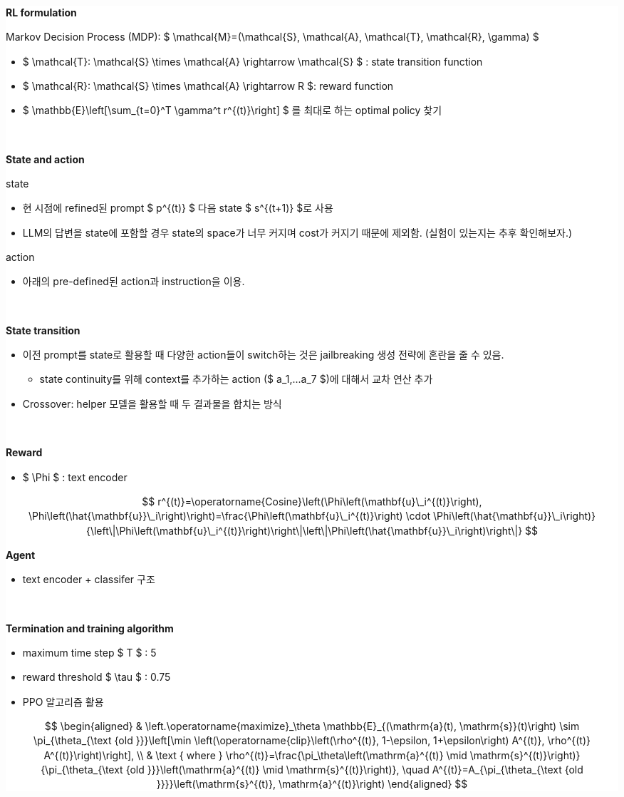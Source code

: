 **RL formulation**

Markov Decision Process (MDP): $ \mathcal{M}=(\mathcal{S}, \mathcal{A}, \mathcal{T}, \mathcal{R}, \gamma) $

- $ \mathcal{T}: \mathcal{S} \times \mathcal{A} \rightarrow \mathcal{S} $ : state transition function

- $ \mathcal{R}: \mathcal{S} \times \mathcal{A} \rightarrow R $: reward function

- $ \mathbb{E}\left[\sum_{t=0}^T \gamma^t r^{(t)}\right] $ 를 최대로 하는 optimal policy 찾기

<br/>

**State and action**

state

- 현 시점에 refined된 prompt $ p^{(t)} $ 다음 state $ s^{(t+1)} $로 사용

- LLM의 답변을 state에 포함할 경우 state의 space가 너무 커지며 cost가 커지기 때문에 제외함. (실험이 있는지는 추후 확인해보자.)

action

- 아래의 pre-defined된 action과 instruction을 이용.

<br/>

**State transition**

- 이전 prompt를 state로 활용할 때 다양한 action들이 switch하는 것은 jailbreaking 생성 전략에 혼란을 줄 수 있음.

  - state continuity를 위해 context를 추가하는 action ($ a_1,...a_7 $)에 대해서 교차 연산 추가

- Crossover: helper 모델을 활용할 때 두 결과물을 합치는 방식

<br/>

**Reward**

- $ \Phi $ : text encoder

$$ r^{(t)}=\operatorname{Cosine}\left(\Phi\left(\mathbf{u}\_i^{(t)}\right), \Phi\left(\hat{\mathbf{u}}\_i\right)\right)=\frac{\Phi\left(\mathbf{u}\_i^{(t)}\right) \cdot \Phi\left(\hat{\mathbf{u}}\_i\right)}{\left\|\Phi\left(\mathbf{u}\_i^{(t)}\right)\right\|\left\|\Phi\left(\hat{\mathbf{u}}\_i\right)\right\|} $$

**Agent**

- text encoder + classifer 구조

<br/>

**Termination and training algorithm**

- maximum time step $ T $ : 5

- reward threshold $ \tau $ : 0.75

- PPO 알고리즘 활용

$$
\begin{aligned}
& \left.\operatorname{maximize}_\theta \mathbb{E}_{(\mathrm{a}(t), \mathrm{s}}(t)\right) \sim \pi_{\theta_{\text {old }}}\left[\min \left(\operatorname{clip}\left(\rho^{(t)}, 1-\epsilon, 1+\epsilon\right) A^{(t)}, \rho^{(t)} A^{(t)}\right)\right], \\
& \text { where } \rho^{(t)}=\frac{\pi_\theta\left(\mathrm{a}^{(t)} \mid \mathrm{s}^{(t)}\right)}{\pi_{\theta_{\text {old }}}\left(\mathrm{a}^{(t)} \mid \mathrm{s}^{(t)}\right)}, \quad A^{(t)}=A_{\pi_{\theta_{\text {old }}}}\left(\mathrm{s}^{(t)}, \mathrm{a}^{(t)}\right)
\end{aligned}
$$
